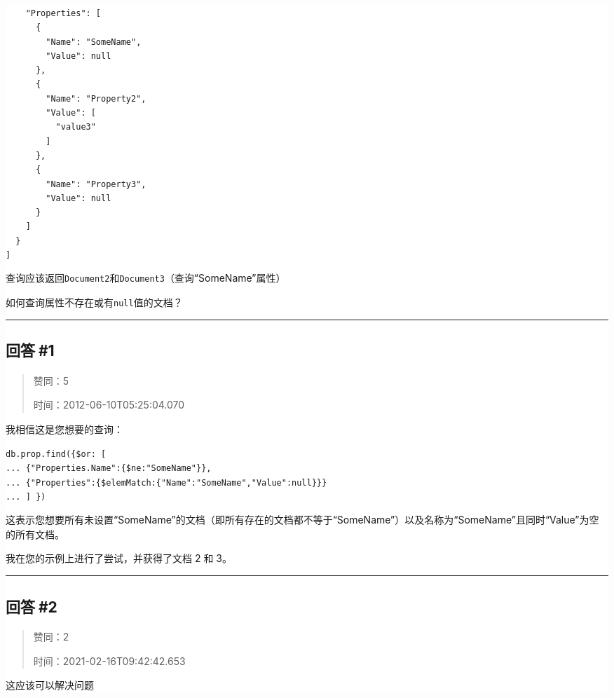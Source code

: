 ```
    "Properties": [
      {
        "Name": "SomeName",
        "Value": null
      },
      {
        "Name": "Property2",
        "Value": [
          "value3"
        ]
      },
      {
        "Name": "Property3",
        "Value": null
      }
    ]
  }
] 
```

查询应该返回`Document2`和`Document3`（查询“SomeName”属性）

如何查询属性不存在或有`null`值的文档？

* * *

## 回答 #1

> 赞同：5
> 
> 时间：2012-06-10T05:25:04.070

我相信这是您想要的查询：

```
db.prop.find({$or: [
... {"Properties.Name":{$ne:"SomeName"}},
... {"Properties":{$elemMatch:{"Name":"SomeName","Value":null}}}
... ] }) 
```

这表示您想要所有未设置“SomeName”的文档（即所有存在的文档都不等于“SomeName”）以及名称为“SomeName”且同时“Value”为空的所有文档。

我在您的示例上进行了尝试，并获得了文档 2 和 3。

* * *

## 回答 #2

> 赞同：2
> 
> 时间：2021-02-16T09:42:42.653

这应该可以解决问题
